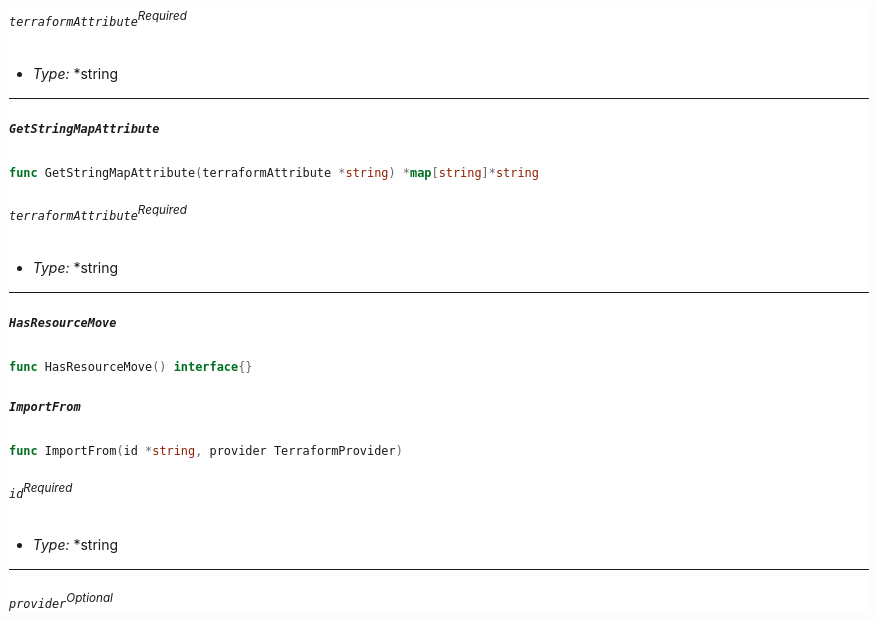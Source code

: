 ###### `terraformAttribute`<sup>Required</sup> <a name="terraformAttribute" id="rhizo-co-terraform-provider-oci.osManagementHubManagedInstanceUpdatePackagesManagement.OsManagementHubManagedInstanceUpdatePackagesManagement.getStringAttribute.parameter.terraformAttribute"></a>

- *Type:* *string

---

##### `GetStringMapAttribute` <a name="GetStringMapAttribute" id="rhizo-co-terraform-provider-oci.osManagementHubManagedInstanceUpdatePackagesManagement.OsManagementHubManagedInstanceUpdatePackagesManagement.getStringMapAttribute"></a>

```go
func GetStringMapAttribute(terraformAttribute *string) *map[string]*string
```

###### `terraformAttribute`<sup>Required</sup> <a name="terraformAttribute" id="rhizo-co-terraform-provider-oci.osManagementHubManagedInstanceUpdatePackagesManagement.OsManagementHubManagedInstanceUpdatePackagesManagement.getStringMapAttribute.parameter.terraformAttribute"></a>

- *Type:* *string

---

##### `HasResourceMove` <a name="HasResourceMove" id="rhizo-co-terraform-provider-oci.osManagementHubManagedInstanceUpdatePackagesManagement.OsManagementHubManagedInstanceUpdatePackagesManagement.hasResourceMove"></a>

```go
func HasResourceMove() interface{}
```

##### `ImportFrom` <a name="ImportFrom" id="rhizo-co-terraform-provider-oci.osManagementHubManagedInstanceUpdatePackagesManagement.OsManagementHubManagedInstanceUpdatePackagesManagement.importFrom"></a>

```go
func ImportFrom(id *string, provider TerraformProvider)
```

###### `id`<sup>Required</sup> <a name="id" id="rhizo-co-terraform-provider-oci.osManagementHubManagedInstanceUpdatePackagesManagement.OsManagementHubManagedInstanceUpdatePackagesManagement.importFrom.parameter.id"></a>

- *Type:* *string

---

###### `provider`<sup>Optional</sup> <a name="provider" id="rhizo-co-terraform-provider-oci.osManagementHubManagedInstanceUpdatePackagesManagement.OsManagementHubManagedInstanceUpdatePackagesManagement.importFrom.parameter.provider"></a>
